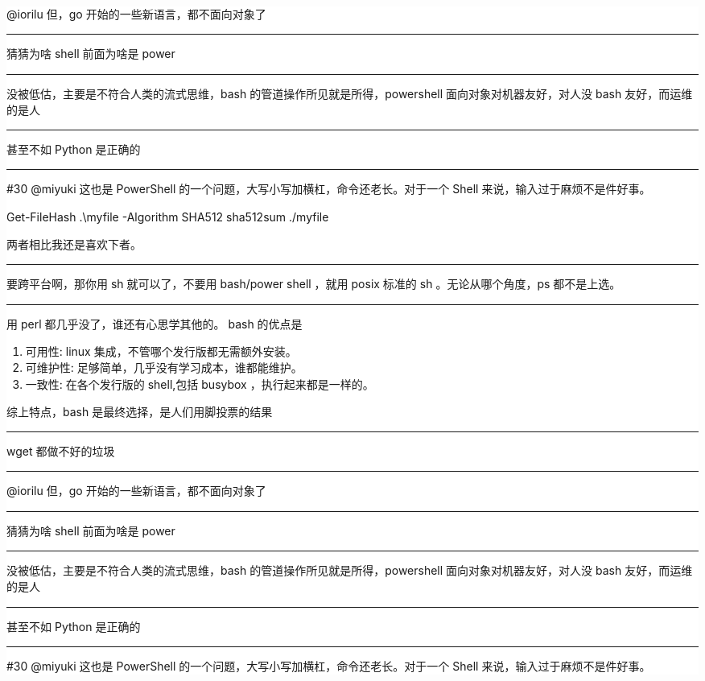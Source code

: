 @iorilu 但，go 开始的一些新语言，都不面向对象了

---------------------------------------------------

猜猜为啥 shell 前面为啥是 power

---------------------------------------------------

没被低估，主要是不符合人类的流式思维，bash 的管道操作所见就是所得，powershell 面向对象对机器友好，对人没 bash 友好，而运维的是人

---------------------------------------------------

甚至不如 Python 是正确的

---------------------------------------------------

#30 @miyuki 
这也是 PowerShell 的一个问题，大写小写加横杠，命令还老长。对于一个 Shell 来说，输入过于麻烦不是件好事。

Get-FileHash .\myfile -Algorithm SHA512
sha512sum ./myfile

两者相比我还是喜欢下者。

---------------------------------------------------

要跨平台啊，那你用 sh 就可以了，不要用 bash/power shell ，就用 posix 标准的 sh 。无论从哪个角度，ps 都不是上选。

---------------------------------------------------

用 perl 都几乎没了，谁还有心思学其他的。
bash 的优点是
1. 可用性: linux 集成，不管哪个发行版都无需额外安装。
2. 可维护性: 足够简单，几乎没有学习成本，谁都能维护。
3. 一致性: 在各个发行版的 shell,包括 busybox ，执行起来都是一样的。

综上特点，bash 是最终选择，是人们用脚投票的结果

---------------------------------------------------

wget 都做不好的垃圾

---------------------------------------------------

@iorilu 但，go 开始的一些新语言，都不面向对象了

---------------------------------------------------

猜猜为啥 shell 前面为啥是 power

---------------------------------------------------

没被低估，主要是不符合人类的流式思维，bash 的管道操作所见就是所得，powershell 面向对象对机器友好，对人没 bash 友好，而运维的是人

---------------------------------------------------

甚至不如 Python 是正确的

---------------------------------------------------

#30 @miyuki 
这也是 PowerShell 的一个问题，大写小写加横杠，命令还老长。对于一个 Shell 来说，输入过于麻烦不是件好事。
